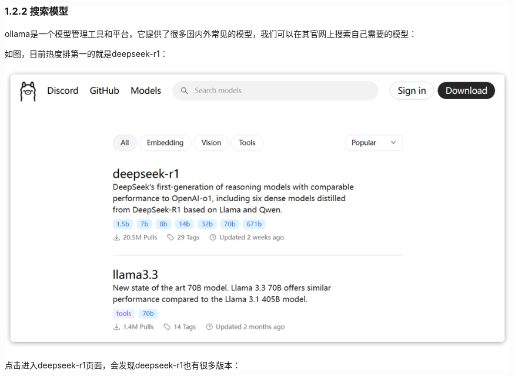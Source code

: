 ### 1.2.2 搜索模型

ollama是一个模型管理工具和平台，它提供了很多国内外常见的模型，我们可以在其官网上搜索自己需要的模型：

如图，目前热度排第一的就是deepseek-r1：

![](../../assets/img/AI进阶之路/大模型应用开发/大模型应用开发总览/image-10.png)

点击进入deepseek-r1页面，会发现deepseek-r1也有很多版本：
